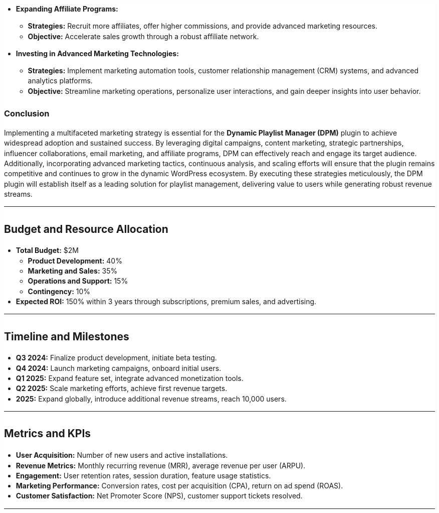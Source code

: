 - **Expanding Affiliate Programs:**
  - **Strategies:** Recruit more affiliates, offer higher commissions, and provide advanced marketing resources.
  - **Objective:** Accelerate sales growth through a robust affiliate network.

- **Investing in Advanced Marketing Technologies:**
  - **Strategies:** Implement marketing automation tools, customer relationship management (CRM) systems, and advanced analytics platforms.
  - **Objective:** Streamline marketing operations, personalize user interactions, and gain deeper insights into user behavior.

### **Conclusion**

Implementing a multifaceted marketing strategy is essential for the **Dynamic Playlist Manager (DPM)** plugin to achieve widespread adoption and sustained success. By leveraging digital campaigns, content marketing, strategic partnerships, influencer collaborations, email marketing, and affiliate programs, DPM can effectively reach and engage its target audience. Additionally, incorporating advanced marketing tactics, continuous analysis, and scaling efforts will ensure that the plugin remains competitive and continues to grow in the dynamic WordPress ecosystem. By executing these strategies meticulously, the DPM plugin will establish itself as a leading solution for playlist management, delivering value to users while generating robust revenue streams.

---

## Budget and Resource Allocation
- **Total Budget:** $2M
  - **Product Development:** 40%
  - **Marketing and Sales:** 35%
  - **Operations and Support:** 15%
  - **Contingency:** 10%
- **Expected ROI:** 150% within 3 years through subscriptions, premium sales, and advertising.

---

## Timeline and Milestones
- **Q3 2024:** Finalize product development, initiate beta testing.
- **Q4 2024:** Launch marketing campaigns, onboard initial users.
- **Q1 2025:** Expand feature set, integrate advanced monetization tools.
- **Q2 2025:** Scale marketing efforts, achieve first revenue targets.
- **2025:** Expand globally, introduce additional revenue streams, reach 10,000 users.

---

## Metrics and KPIs
- **User Acquisition:** Number of new users and active installations.
- **Revenue Metrics:** Monthly recurring revenue (MRR), average revenue per user (ARPU).
- **Engagement:** User retention rates, session duration, feature usage statistics.
- **Marketing Performance:** Conversion rates, cost per acquisition (CPA), return on ad spend (ROAS).
- **Customer Satisfaction:** Net Promoter Score (NPS), customer support tickets resolved.

---